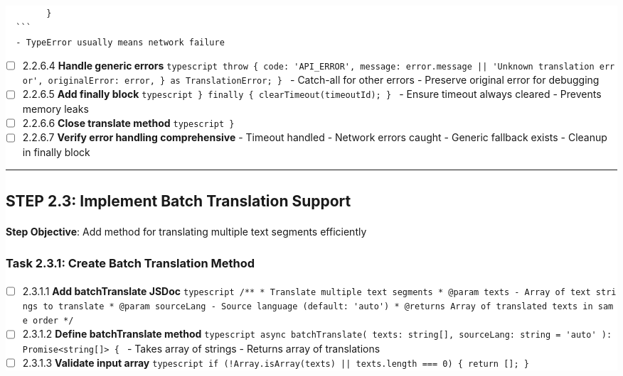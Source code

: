             }
      ```
      - TypeError usually means network failure
- [ ] 2.2.6.4 **Handle generic errors**
      ```typescript
            throw {
              code: 'API_ERROR',
              message: error.message || 'Unknown translation error',
              originalError: error,
            } as TranslationError;
          }
      ```
      - Catch-all for other errors
      - Preserve original error for debugging
- [ ] 2.2.6.5 **Add finally block**
      ```typescript
          } finally {
            clearTimeout(timeoutId);
          }
      ```
      - Ensure timeout always cleared
      - Prevents memory leaks
- [ ] 2.2.6.6 **Close translate method**
      ```typescript
        }
      ```
- [ ] 2.2.6.7 **Verify error handling comprehensive**
      - Timeout handled
      - Network errors caught
      - Generic fallback exists
      - Cleanup in finally block

---

## STEP 2.3: Implement Batch Translation Support

**Step Objective**: Add method for translating multiple text segments efficiently

### Task 2.3.1: Create Batch Translation Method
- [ ] 2.3.1.1 **Add batchTranslate JSDoc**
      ```typescript
        /**
         * Translate multiple text segments
         * @param texts - Array of text strings to translate
         * @param sourceLang - Source language (default: 'auto')
         * @returns Array of translated texts in same order
         */
      ```
- [ ] 2.3.1.2 **Define batchTranslate method**
      ```typescript
        async batchTranslate(
          texts: string[],
          sourceLang: string = 'auto'
        ): Promise<string[]> {
      ```
      - Takes array of strings
      - Returns array of translations
- [ ] 2.3.1.3 **Validate input array**
      ```typescript
          if (!Array.isArray(texts) || texts.length === 0) {
            return [];
          }
      ```